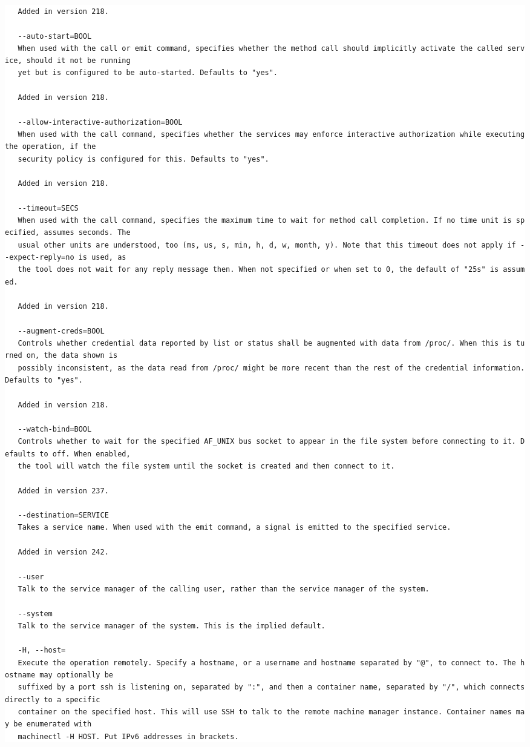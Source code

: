	   Added in version 218.

       --auto-start=BOOL
	   When used with the call or emit command, specifies whether the method call should implicitly activate the called service, should it not be running
	   yet but is configured to be auto-started. Defaults to "yes".

	   Added in version 218.

       --allow-interactive-authorization=BOOL
	   When used with the call command, specifies whether the services may enforce interactive authorization while executing the operation, if the
	   security policy is configured for this. Defaults to "yes".

	   Added in version 218.

       --timeout=SECS
	   When used with the call command, specifies the maximum time to wait for method call completion. If no time unit is specified, assumes seconds. The
	   usual other units are understood, too (ms, us, s, min, h, d, w, month, y). Note that this timeout does not apply if --expect-reply=no is used, as
	   the tool does not wait for any reply message then. When not specified or when set to 0, the default of "25s" is assumed.

	   Added in version 218.

       --augment-creds=BOOL
	   Controls whether credential data reported by list or status shall be augmented with data from /proc/. When this is turned on, the data shown is
	   possibly inconsistent, as the data read from /proc/ might be more recent than the rest of the credential information. Defaults to "yes".

	   Added in version 218.

       --watch-bind=BOOL
	   Controls whether to wait for the specified AF_UNIX bus socket to appear in the file system before connecting to it. Defaults to off. When enabled,
	   the tool will watch the file system until the socket is created and then connect to it.

	   Added in version 237.

       --destination=SERVICE
	   Takes a service name. When used with the emit command, a signal is emitted to the specified service.

	   Added in version 242.

       --user
	   Talk to the service manager of the calling user, rather than the service manager of the system.

       --system
	   Talk to the service manager of the system. This is the implied default.

       -H, --host=
	   Execute the operation remotely. Specify a hostname, or a username and hostname separated by "@", to connect to. The hostname may optionally be
	   suffixed by a port ssh is listening on, separated by ":", and then a container name, separated by "/", which connects directly to a specific
	   container on the specified host. This will use SSH to talk to the remote machine manager instance. Container names may be enumerated with
	   machinectl -H HOST. Put IPv6 addresses in brackets.
